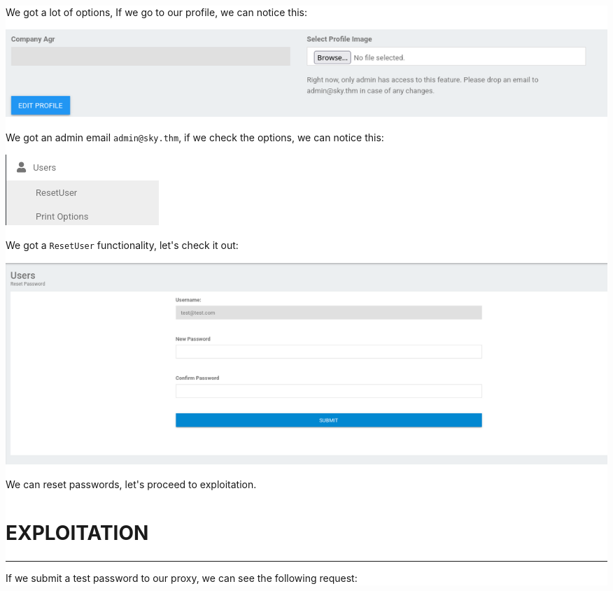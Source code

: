 
We got a lot of options, If we go to our profile, we can notice this:


![Pasted image 20250502153146.png](../../IMAGES/Pasted%20image%2020250502153146.png)

We got an admin email `admin@sky.thm`, if we check the options, we can notice this:

![Pasted image 20250502153207.png](../../IMAGES/Pasted%20image%2020250502153207.png)

We got a `ResetUser` functionality, let's check it out:

![Pasted image 20250502153307.png](../../IMAGES/Pasted%20image%2020250502153307.png)

We can reset passwords, let's proceed to exploitation.


# EXPLOITATION
---

If we submit a test password to our proxy, we can see the following request:

